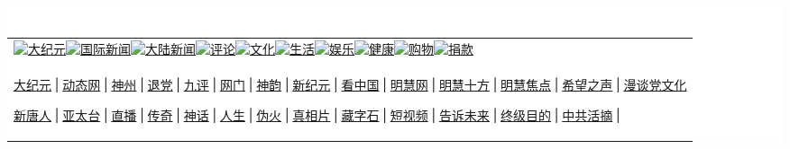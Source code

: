 <a name="1" id="1" target="_blank">&nbsp;</a> <span id="1">&nbsp;</span><table border="0"><tr><td colspan="2" VALIGN=TOP><a href="https://github.com/woywz155/djy/blob/master/gb/nsc413.md#1"><img src="https://raw.githubusercontent.com/woywz155/www/master/t/djy/1.jpg" title="大纪元"></a><a href="https://github.com/woywz155/djy/blob/master/gb/n24hr.md#1"><img src="https://raw.githubusercontent.com/woywz155/www/master/t/djy/3.jpg" title="国际新闻"></a><a href="https://github.com/woywz155/djy/blob/master/gb/nsc413.md#1"><img src="https://raw.githubusercontent.com/woywz155/www/master/t/djy/4.jpg" title="大陆新闻"></a><a href="https://github.com/woywz155/djy/blob/master/gb/news392.md#1"><img src="https://raw.githubusercontent.com/woywz155/www/master/t/djy/5.jpg" title="评论"></a><a href="https://github.com/woywz155/djy/blob/master/gb/news2007.md#1"><img src="https://raw.githubusercontent.com/woywz155/www/master/t/djy/6.jpg" title="文化"></a><a href="https://github.com/woywz155/djy/blob/master/gb/news2008.md#1"><img src="https://raw.githubusercontent.com/woywz155/www/master/t/djy/7.jpg" title="生活"></a><a href="https://github.com/woywz155/djy/blob/master/gb/ncyule.md#1"><img src="https://raw.githubusercontent.com/woywz155/www/master/t/djy/8.jpg" title="娱乐"></a><a href="https://github.com/woywz155/djy/blob/master/gb/nsc1002.md#1"><img src="https://raw.githubusercontent.com/woywz155/www/master/t/djy/9.jpg" title="健康"><a href="https://www.youlucky.com"><img src="https://raw.githubusercontent.com/woywz155/www/master/t/djy/10.jpg" title="购物"></a><a href="https://www.supportepoch.org/donation?utm_medium=epochtimes&utm_source=referral&utm_campaign=donate_button_djyhomepage"><img src="https://raw.githubusercontent.com/woywz155/www/master/t/djy/12.jpg" title="捐款"></a></td></tr><tr><td colspan="2" VALIGN=TOP><p><a href="https://git.io/fjHxp" rel="nofollow">大纪元</a> | <a href="https://git.io/fjHxh" rel="nofollow">动态网</a> | <a href="https://git.io/fjHpv" rel="nofollow">神州</a> | <a href="https://git.io/fjHpJ" rel="nofollow">退党</a> | <a href="https://git.io/fjHpU" rel="nofollow">九评</a> | <a href="https://git.io/fjHpT" rel="nofollow">网门</a> | <a href="https://git.io/fjHpk" rel="nofollow">神韵</a> | <a href="https://git.io/fjHpI" rel="nofollow">新纪元</a> | <a href="https://git.io/fjHpL" rel="nofollow">看中国</a> | <a href="https://git.io/fjHpt" rel="nofollow">明慧网</a> | <a href="https://git.io/fjHpq" rel="nofollow">明慧十方</a> | <a href="https://git.io/fj9lQ" rel="nofollow">明慧焦点</a> | <a href="https://git.io/fjHpm" rel="nofollow">希望之声</a> | <a href="https://git.io/fjHpY" rel="nofollow">漫谈党文化</a ></p><p><a href="https://git.io/fjHpO" rel="nofollow">新唐人</a> | <a href="https://git.io/fjHps" rel="nofollow">亚太台</a> | <a href="https://git.io/fjHpG" rel="nofollow">直播</a> | <a href="https://git.io/fj9lp" rel="nofollow">传奇</a> | <a href="https://git.io/fj9lX" rel="nofollow">神话</a> | <a href="https://git.io/fjHpZ" rel="nofollow">人生</a> | <a href="https://git.io/fjFNJ" rel="nofollow">伪火</a > | <a href="https://git.io/fjHpc" rel="nofollow">真相片</a> | <a href="https://git.io/fj9lK" rel="nofollow">藏字石</a> | <a href="https://git.io/fj9l5" rel="nofollow">短视频</a> | <a href="https://git.io/fjHpW" rel="nofollow">告诉未来</a > | <a href="https://git.io/fjHpl" rel="nofollow">终级目的</a> | <a href="https://git.io/fj9lM" rel="nofollow">中共活摘</a > |